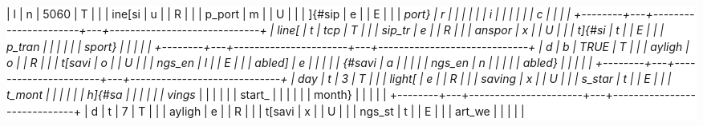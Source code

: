 | l      | n | 5060                 | T |                             |
| ine[si | u |                      | R |                             |
| p_port | m |                      | U |                             |
| ]{#sip | e |                      | E |                             |
| _port} | r |                      |   |                             |
|        | i |                      |   |                             |
|        | c |                      |   |                             |
+--------+---+----------------------+---+-----------------------------+
| line[  | t | tcp                  | T |                             |
| sip_tr | e |                      | R |                             |
| anspor | x |                      | U |                             |
| t]{#si | t |                      | E |                             |
| p_tran |   |                      |   |                             |
| sport} |   |                      |   |                             |
+--------+---+----------------------+---+-----------------------------+
| d      | b | TRUE                 | T |                             |
| ayligh | o |                      | R |                             |
| t[savi | o |                      | U |                             |
| ngs_en | l |                      | E |                             |
| abled] | e |                      |   |                             |
| {#savi | a |                      |   |                             |
| ngs_en | n |                      |   |                             |
| abled} |   |                      |   |                             |
+--------+---+----------------------+---+-----------------------------+
| day    | t | 3                    | T |                             |
| light[ | e |                      | R |                             |
| saving | x |                      | U |                             |
| s_star | t |                      | E |                             |
| t_mont |   |                      |   |                             |
| h]{#sa |   |                      |   |                             |
| vings_ |   |                      |   |                             |
| start_ |   |                      |   |                             |
| month} |   |                      |   |                             |
+--------+---+----------------------+---+-----------------------------+
| d      | t | 7                    | T |                             |
| ayligh | e |                      | R |                             |
| t[savi | x |                      | U |                             |
| ngs_st | t |                      | E |                             |
| art_we |   |                      |   |                             |
